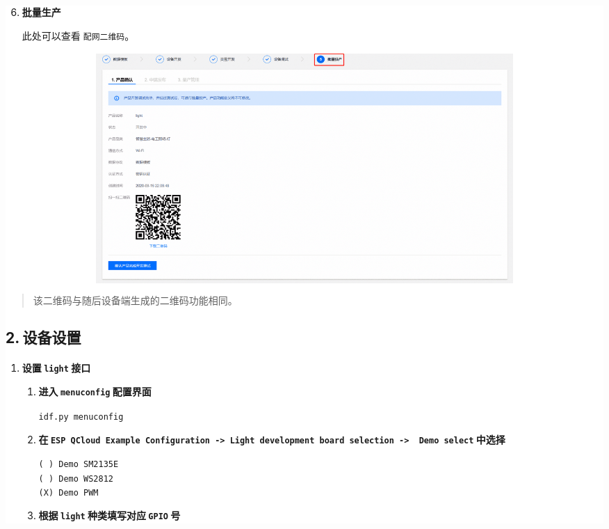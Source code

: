 6. **批量生产**

    此处可以查看 `配网二维码`。

<div align="center">  
<img src="./_static/qcloud_05.png" width = "600" height = "331" alt="云平台_配网二维码" align=center >
</div>

>该二维码与随后设备端生成的二维码功能相同。

## 2. 设备设置

1. **设置 `light` 接口**

    1. **进入 `menuconfig` 配置界面**

        ```shell
        idf.py menuconfig
        ```

    2. **在 `ESP QCloud Example Configuration -> Light development board selection ->  Demo select` 中选择**

        ```shell
        ( ) Demo SM2135E
        ( ) Demo WS2812
        (X) Demo PWM
        ```

    3. **根据 `light` 种类填写对应 `GPIO` 号**
